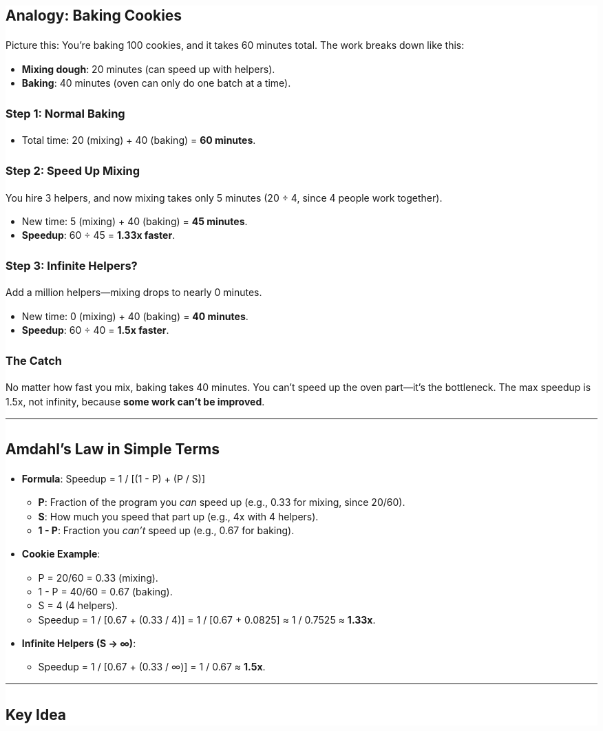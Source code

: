 
## Analogy: Baking Cookies

Picture this: You’re baking 100 cookies, and it takes 60 minutes total. The work breaks down like this:

- **Mixing dough**: 20 minutes (can speed up with helpers).
- **Baking**: 40 minutes (oven can only do one batch at a time).

### Step 1: Normal Baking

- Total time: 20 (mixing) + 40 (baking) = **60 minutes**.

### Step 2: Speed Up Mixing

You hire 3 helpers, and now mixing takes only 5 minutes (20 ÷ 4, since 4 people work together).

- New time: 5 (mixing) + 40 (baking) = **45 minutes**.
- **Speedup**: 60 ÷ 45 = **1.33x faster**.

### Step 3: Infinite Helpers?

Add a million helpers—mixing drops to nearly 0 minutes.

- New time: 0 (mixing) + 40 (baking) = **40 minutes**.
- **Speedup**: 60 ÷ 40 = **1.5x faster**.

### The Catch

No matter how fast you mix, baking takes 40 minutes. You can’t speed up the oven part—it’s the bottleneck. The max speedup is 1.5x, not infinity, because **some work can’t be improved**.

---

## Amdahl’s Law in Simple Terms

- **Formula**: Speedup = 1 / [(1 - P) + (P / S)]

  - **P**: Fraction of the program you _can_ speed up (e.g., 0.33 for mixing, since 20/60).
  - **S**: How much you speed that part up (e.g., 4x with 4 helpers).
  - **1 - P**: Fraction you _can’t_ speed up (e.g., 0.67 for baking).

- **Cookie Example**:

  - P = 20/60 = 0.33 (mixing).
  - 1 - P = 40/60 = 0.67 (baking).
  - S = 4 (4 helpers).
  - Speedup = 1 / [0.67 + (0.33 / 4)] = 1 / [0.67 + 0.0825] ≈ 1 / 0.7525 ≈ **1.33x**.

- **Infinite Helpers (S → ∞)**:
  - Speedup = 1 / [0.67 + (0.33 / ∞)] = 1 / 0.67 ≈ **1.5x**.

---

## Key Idea
